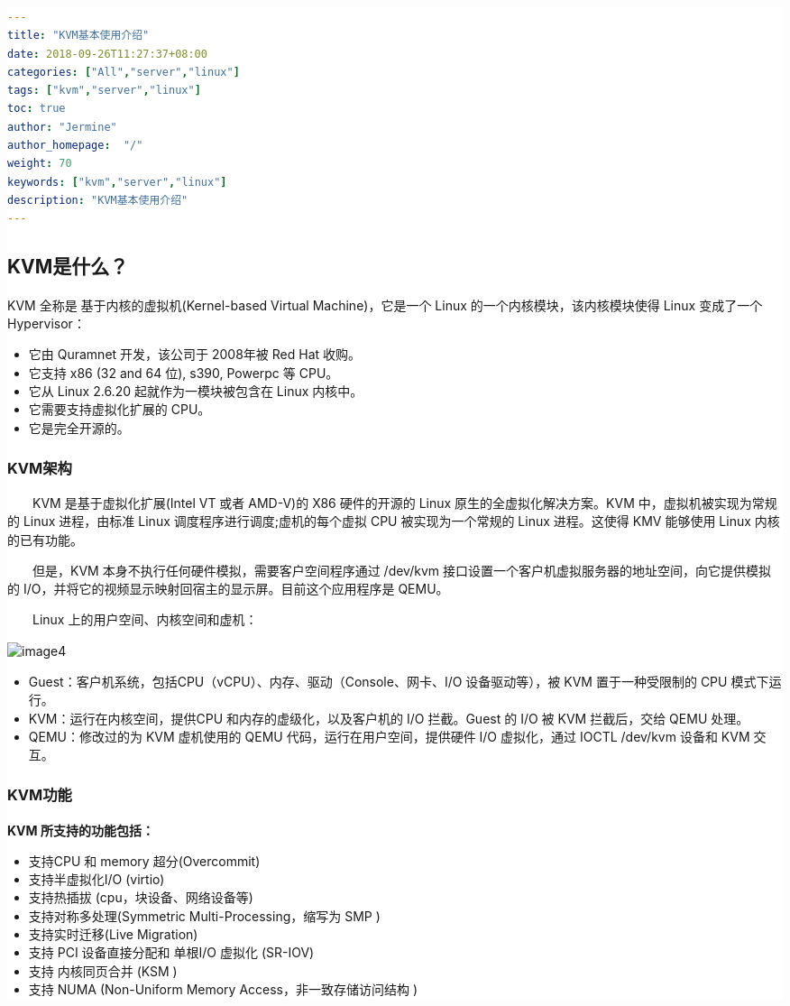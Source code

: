 ```yaml
---
title: "KVM基本使用介绍"
date: 2018-09-26T11:27:37+08:00
categories: ["All","server","linux"]
tags: ["kvm","server","linux"]
toc: true
author: "Jermine"
author_homepage:  "/"
weight: 70
keywords: ["kvm","server","linux"]
description: "KVM基本使用介绍"
---
```


## KVM是什么？

KVM 全称是 基于内核的虚拟机(Kernel-based Virtual Machine)，它是一个 Linux 的一个内核模块，该内核模块使得 Linux 变成了一个 Hypervisor：

* 它由 Quramnet 开发，该公司于 2008年被 Red Hat 收购。
* 它支持 x86 (32 and 64 位), s390, Powerpc 等 CPU。
* 它从 Linux 2.6.20 起就作为一模块被包含在 Linux 内核中。
* 它需要支持虚拟化扩展的 CPU。
* 它是完全开源的。
 
### KVM架构
　　KVM 是基于虚拟化扩展(Intel VT 或者 AMD-V)的 X86 硬件的开源的 Linux 原生的全虚拟化解决方案。KVM 中，虚拟机被实现为常规的 Linux 进程，由标准 Linux 调度程序进行调度;虚机的每个虚拟 CPU 被实现为一个常规的 Linux 进程。这使得 KMV 能够使用 Linux 内核的已有功能。

　　但是，KVM 本身不执行任何硬件模拟，需要客户空间程序通过 /dev/kvm 接口设置一个客户机虚拟服务器的地址空间，向它提供模拟的 I/O，并将它的视频显示映射回宿主的显示屏。目前这个应用程序是 QEMU。

　　Linux 上的用户空间、内核空间和虚机：

![image4](/img/kvm/4.jpg)

* Guest：客户机系统，包括CPU（vCPU）、内存、驱动（Console、网卡、I/O 设备驱动等），被 KVM 置于一种受限制的 CPU 模式下运行。
* KVM：运行在内核空间，提供CPU 和内存的虚级化，以及客户机的 I/O 拦截。Guest 的 I/O 被 KVM 拦截后，交给 QEMU 处理。
* QEMU：修改过的为 KVM 虚机使用的 QEMU 代码，运行在用户空间，提供硬件 I/O 虚拟化，通过 IOCTL /dev/kvm 设备和 KVM 交互。


### KVM功能

**KVM 所支持的功能包括：**

* 支持CPU 和 memory 超分(Overcommit)
* 支持半虚拟化I/O (virtio)
* 支持热插拔 (cpu，块设备、网络设备等)
* 支持对称多处理(Symmetric Multi-Processing，缩写为 SMP )
* 支持实时迁移(Live Migration)
* 支持 PCI 设备直接分配和 单根I/O 虚拟化 (SR-IOV)
* 支持 内核同页合并 (KSM )
* 支持 NUMA (Non-Uniform Memory Access，非一致存储访问结构 )
